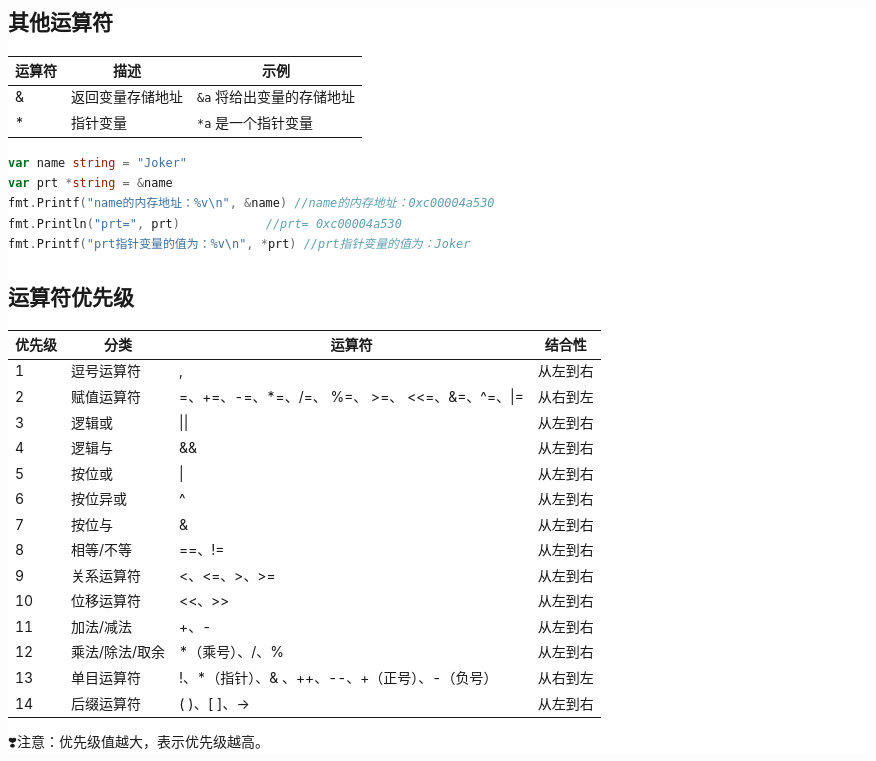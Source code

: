 

## 其他运算符

| 运算符 | 描述             | 示例                      |
| ------ | ---------------- | ------------------------- |
| &      | 返回变量存储地址 | `&a` 将给出变量的存储地址 |
| *      | 指针变量         | `*a` 是一个指针变量       |

```go
var name string = "Joker"
var prt *string = &name
fmt.Printf("name的内存地址：%v\n", &name) //name的内存地址：0xc00004a530
fmt.Println("prt=", prt)            //prt= 0xc00004a530
fmt.Printf("prt指针变量的值为：%v\n", *prt) //prt指针变量的值为：Joker
```

## 运算符优先级

|优先级|	分类|	运算符	|结合性|
| ------ | ----- | ---------- | ------------------------- |
|1|	逗号运算符|	,	|从左到右|
|2|	赋值运算符|	=、+=、-=、*=、/=、 %=、 >=、 <<=、&=、^=、\|=	|从右到左|
|3|	逻辑或|	\|\|	|从左到右|
|4|	逻辑与|	&&	|从左到右|
|5|	按位或|	\|	|从左到右|
|6|	按位异或|	^	|从左到右|
|7|	按位与|	&	|从左到右|
|8|	相等/不等|	==、!=	|从左到右|
|9|	关系运算符|	<、<=、>、>=	|从左到右|
|10|	位移运算符|	<<、>>	|从左到右|
|11|	加法/减法|	+、-	|从左到右|
|12|	乘法/除法/取余|	*（乘号）、/、%	|从左到右|
|13|	单目运算符|	!、*（指针）、& 、++、--、+（正号）、-（负号）	|从右到左|
|14|	后缀运算符|	( )、[ ]、->	|从左到右|

❣️注意：优先级值越大，表示优先级越高。
